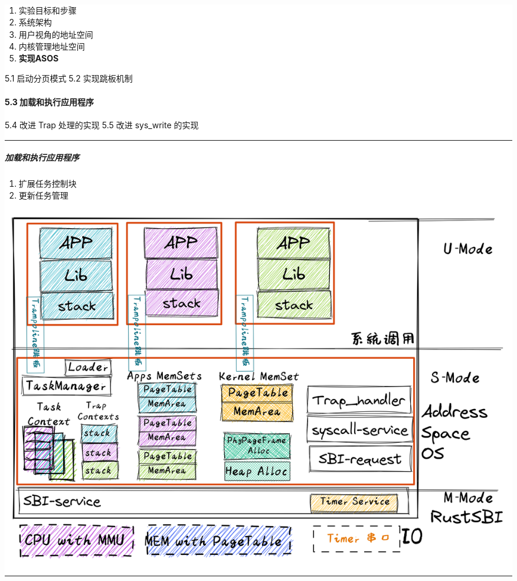 <div class="col">

1. 实验目标和步骤
2. 系统架构
3. 用户视角的地址空间
4. 内核管理地址空间
5. **实现ASOS**

</div>

<div class="col">

5.1 启动分页模式
5.2 实现跳板机制
#### 5.3 加载和执行应用程序
5.4 改进 Trap 处理的实现
5.5 改进 sys_write 的实现

</div>

</div>

---

##### 加载和执行应用程序
1. 扩展任务控制块
2. 更新任务管理

![bg right:61% 100%](figs/addr-space-os-detail.png)

---
